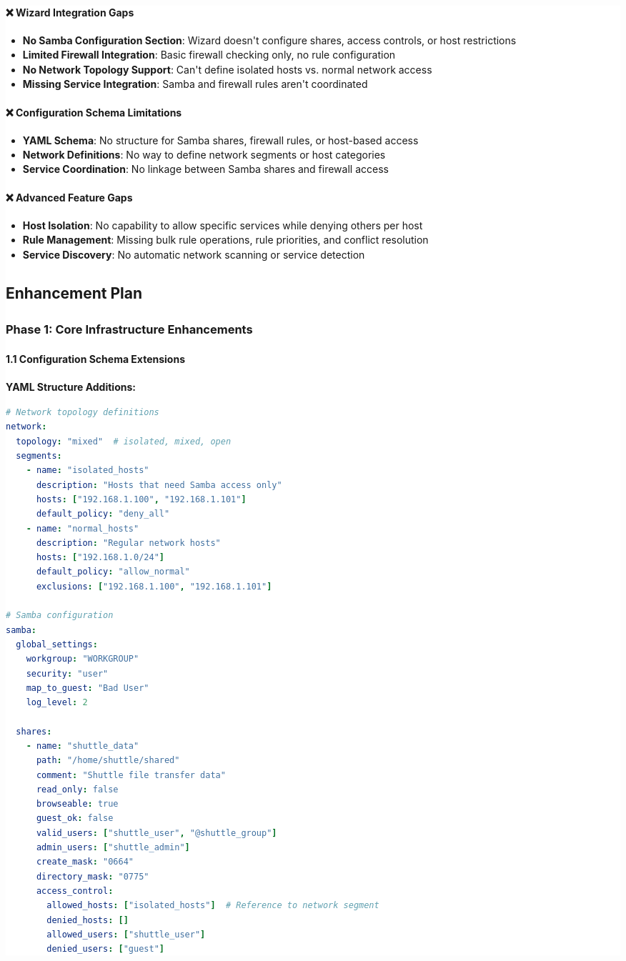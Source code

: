 #### ❌ **Wizard Integration Gaps**
- **No Samba Configuration Section**: Wizard doesn't configure shares, access controls, or host restrictions
- **Limited Firewall Integration**: Basic firewall checking only, no rule configuration
- **No Network Topology Support**: Can't define isolated hosts vs. normal network access
- **Missing Service Integration**: Samba and firewall rules aren't coordinated

#### ❌ **Configuration Schema Limitations**
- **YAML Schema**: No structure for Samba shares, firewall rules, or host-based access
- **Network Definitions**: No way to define network segments or host categories
- **Service Coordination**: No linkage between Samba shares and firewall access

#### ❌ **Advanced Feature Gaps**
- **Host Isolation**: No capability to allow specific services while denying others per host
- **Rule Management**: Missing bulk rule operations, rule priorities, and conflict resolution
- **Service Discovery**: No automatic network scanning or service detection

## Enhancement Plan

### Phase 1: Core Infrastructure Enhancements

#### 1.1 Configuration Schema Extensions

**YAML Structure Additions:**
```yaml
# Network topology definitions
network:
  topology: "mixed"  # isolated, mixed, open
  segments:
    - name: "isolated_hosts"
      description: "Hosts that need Samba access only"
      hosts: ["192.168.1.100", "192.168.1.101"]
      default_policy: "deny_all"
    - name: "normal_hosts" 
      description: "Regular network hosts"
      hosts: ["192.168.1.0/24"]
      default_policy: "allow_normal"
      exclusions: ["192.168.1.100", "192.168.1.101"]

# Samba configuration
samba:
  global_settings:
    workgroup: "WORKGROUP"
    security: "user"
    map_to_guest: "Bad User"
    log_level: 2
  
  shares:
    - name: "shuttle_data"
      path: "/home/shuttle/shared"
      comment: "Shuttle file transfer data"
      read_only: false
      browseable: true
      guest_ok: false
      valid_users: ["shuttle_user", "@shuttle_group"]
      admin_users: ["shuttle_admin"]
      create_mask: "0664"
      directory_mask: "0775"
      access_control:
        allowed_hosts: ["isolated_hosts"]  # Reference to network segment
        denied_hosts: []
        allowed_users: ["shuttle_user"]
        denied_users: ["guest"]
```